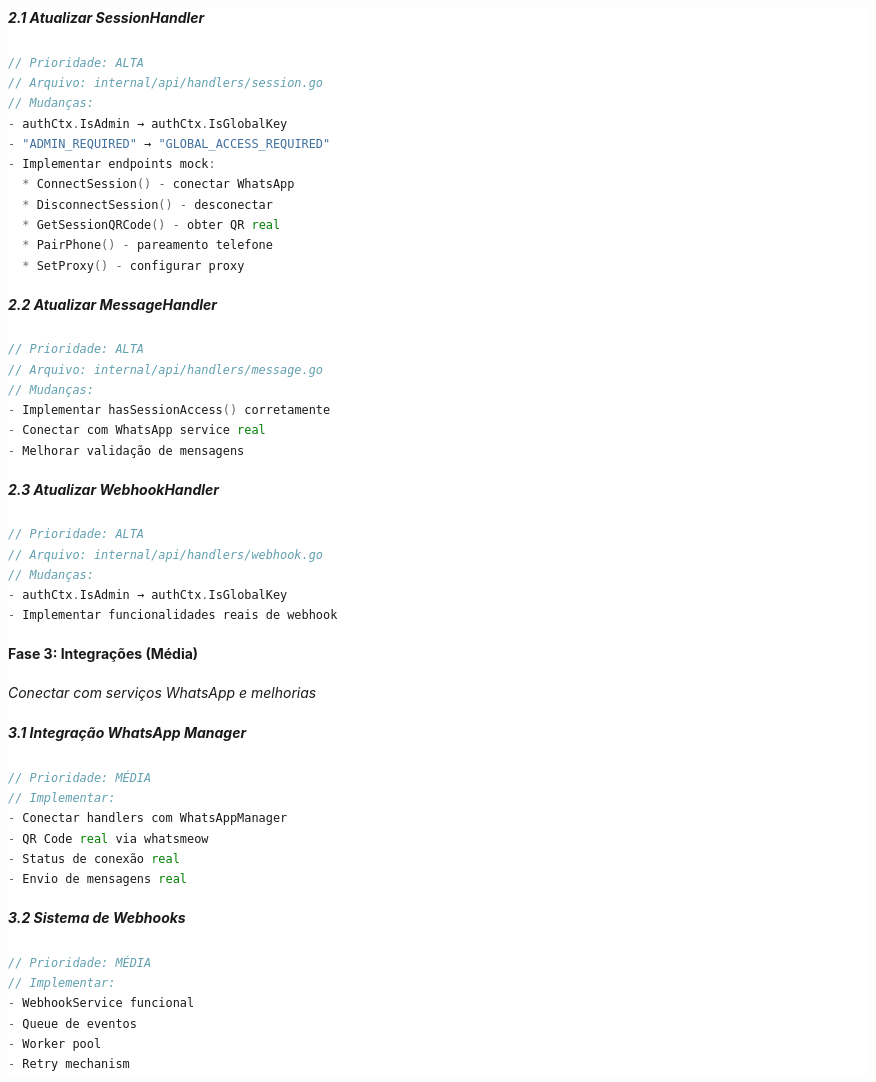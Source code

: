##### 2.1 Atualizar SessionHandler
```go
// Prioridade: ALTA
// Arquivo: internal/api/handlers/session.go
// Mudanças:
- authCtx.IsAdmin → authCtx.IsGlobalKey
- "ADMIN_REQUIRED" → "GLOBAL_ACCESS_REQUIRED"
- Implementar endpoints mock:
  * ConnectSession() - conectar WhatsApp
  * DisconnectSession() - desconectar
  * GetSessionQRCode() - obter QR real
  * PairPhone() - pareamento telefone
  * SetProxy() - configurar proxy
```

##### 2.2 Atualizar MessageHandler  
```go
// Prioridade: ALTA
// Arquivo: internal/api/handlers/message.go
// Mudanças:
- Implementar hasSessionAccess() corretamente
- Conectar com WhatsApp service real
- Melhorar validação de mensagens
```

##### 2.3 Atualizar WebhookHandler
```go
// Prioridade: ALTA  
// Arquivo: internal/api/handlers/webhook.go
// Mudanças:
- authCtx.IsAdmin → authCtx.IsGlobalKey
- Implementar funcionalidades reais de webhook
```

#### **Fase 3: Integrações (Média)**
*Conectar com serviços WhatsApp e melhorias*

##### 3.1 Integração WhatsApp Manager
```go
// Prioridade: MÉDIA
// Implementar:
- Conectar handlers com WhatsAppManager
- QR Code real via whatsmeow
- Status de conexão real
- Envio de mensagens real
```

##### 3.2 Sistema de Webhooks
```go
// Prioridade: MÉDIA
// Implementar:
- WebhookService funcional
- Queue de eventos
- Worker pool
- Retry mechanism
```
